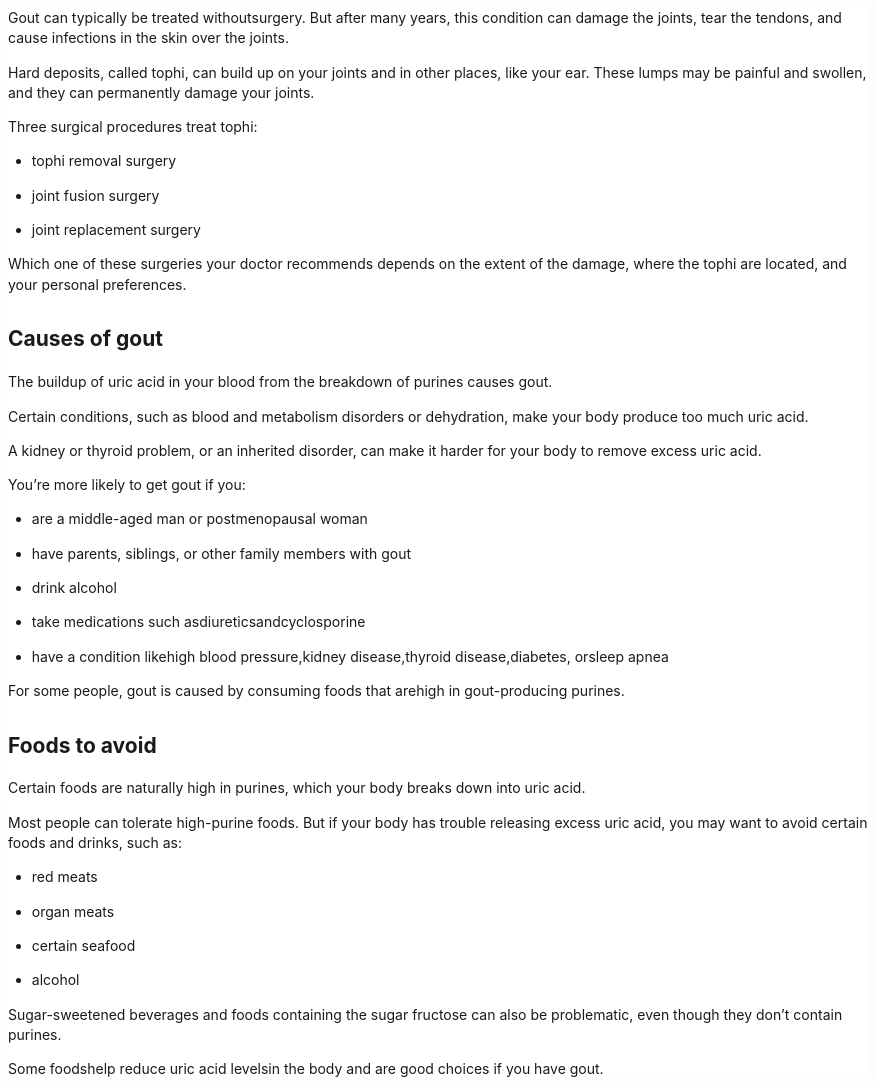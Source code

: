 Gout can typically be treated withoutsurgery. But after many years, this condition can damage the joints, tear the tendons, and cause infections in the skin over the joints.

Hard deposits, called tophi, can build up on your joints and in other places, like your ear. These lumps may be painful and swollen, and they can permanently damage your joints.

Three surgical procedures treat tophi:

* tophi removal surgery

* joint fusion surgery

* joint replacement surgery

Which one of these surgeries your doctor recommends depends on the extent of the damage, where the tophi are located, and your personal preferences.

## Causes of gout

The buildup of uric acid in your blood from the breakdown of purines causes gout.

Certain conditions, such as blood and metabolism disorders or dehydration, make your body produce too much uric acid.

A kidney or thyroid problem, or an inherited disorder, can make it harder for your body to remove excess uric acid.

You’re more likely to get gout if you:

* are a middle-aged man or postmenopausal woman

* have parents, siblings, or other family members with gout

* drink alcohol

* take medications such asdiureticsandcyclosporine

* have a condition likehigh blood pressure,kidney disease,thyroid disease,diabetes, orsleep apnea

For some people, gout is caused by consuming foods that arehigh in gout-producing purines.

## Foods to avoid

Certain foods are naturally high in purines, which your body breaks down into uric acid.

Most people can tolerate high-purine foods. But if your body has trouble releasing excess uric acid, you may want to avoid certain foods and drinks, such as:

* red meats

* organ meats

* certain seafood

* alcohol

Sugar-sweetened beverages and foods containing the sugar fructose can also be problematic, even though they don’t contain purines.

Some foodshelp reduce uric acid levelsin the body and are good choices if you have gout.
